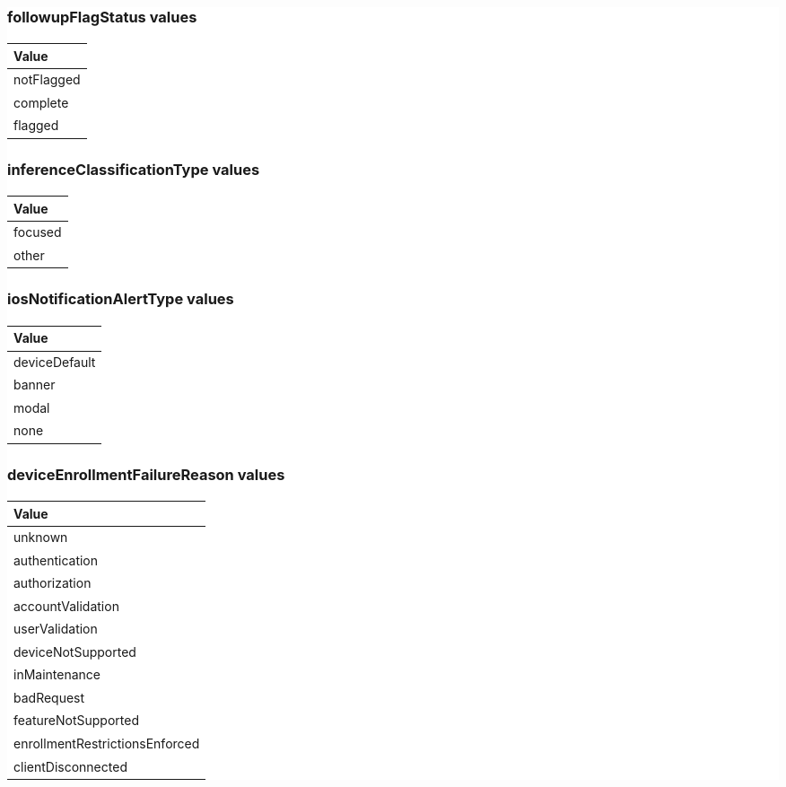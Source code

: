 
### followupFlagStatus values

| Value
|:-------------------------
| notFlagged
| complete
| flagged


### inferenceClassificationType values

| Value
|:-----------------
| focused
| other


### iosNotificationAlertType values

| Value
|:-------------------------
| deviceDefault
| banner
| modal
| none

### deviceEnrollmentFailureReason values

| Value
|:-------------
| unknown
| authentication
| authorization
| accountValidation
| userValidation
| deviceNotSupported
| inMaintenance
| badRequest
| featureNotSupported
| enrollmentRestrictionsEnforced
| clientDisconnected
